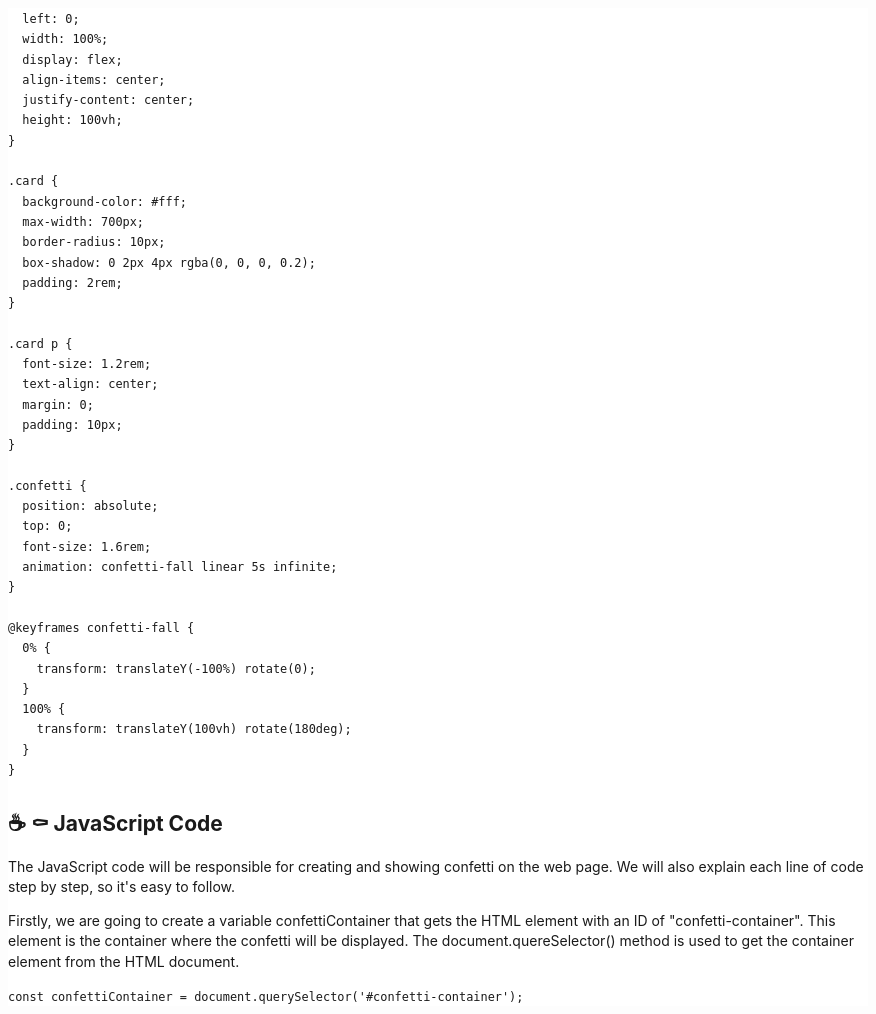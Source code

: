 ```
  left: 0;
  width: 100%;
  display: flex;
  align-items: center;
  justify-content: center;
  height: 100vh;
}

.card {
  background-color: #fff;
  max-width: 700px;
  border-radius: 10px;
  box-shadow: 0 2px 4px rgba(0, 0, 0, 0.2);
  padding: 2rem;
}

.card p {
  font-size: 1.2rem;
  text-align: center;
  margin: 0;
  padding: 10px;
}

.confetti {
  position: absolute;
  top: 0;
  font-size: 1.6rem;
  animation: confetti-fall linear 5s infinite;
}

@keyframes confetti-fall {
  0% {
    transform: translateY(-100%) rotate(0);
  }
  100% {
    transform: translateY(100vh) rotate(180deg);
  }
}
```

<h2>☕ ⚰ JavaScript Code</h2>

<p>The JavaScript code will be responsible for creating and showing confetti on the web 
page. We will also explain each line of code step by step, so it's easy to follow.</p>

<p>Firstly, we are going to create a variable confettiContainer that gets the HTML 
element with an ID of "confetti-container". This element is the container where the 
confetti will be displayed. The document.quereSelector() method is used to get the 
container element from the HTML document.</p>

```
const confettiContainer = document.querySelector('#confetti-container');
```
